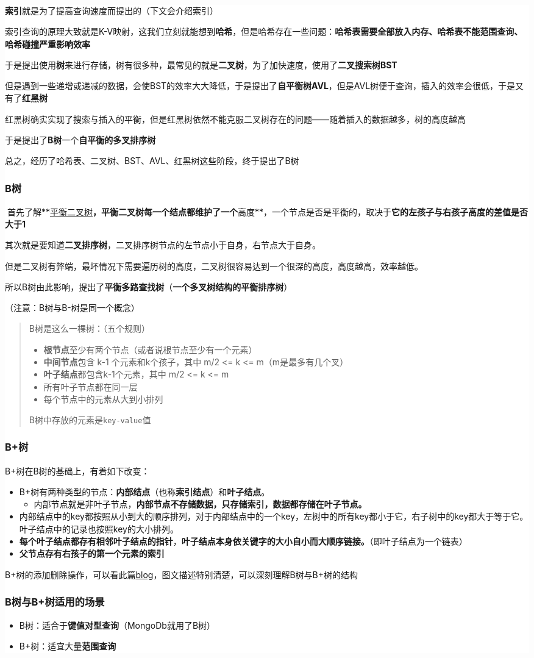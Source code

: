 ​		**索引**就是为了提高查询速度而提出的（下文会介绍索引）

​		索引查询的原理大致就是K-V映射，这我们立刻就能想到**哈希**，但是哈希存在一些问题：**哈希表需要全部放入内存、哈希表不能范围查询、哈希碰撞严重影响效率**

​		于是提出使用**树**来进行存储，树有很多种，最常见的就是**二叉树**，为了加快速度，使用了**二叉搜索树BST**

​		但是遇到一些递增或递减的数据，会使BST的效率大大降低，于是提出了**自平衡树AVL**，但是AVL树便于查询，插入的效率会很低，于是又有了**红黑树**

​		红黑树确实实现了搜索与插入的平衡，但是红黑树依然不能克服二叉树存在的问题——随着插入的数据越多，树的高度越高

​		于是提出了**B树**一个**自平衡的多叉排序树**

总之，经历了哈希表、二叉树、BST、AVL、红黑树这些阶段，终于提出了B树

### B树

​		首先了解**[平衡二叉树](https://www.yesmylord.cn/2020/10/09/%E6%95%B0%E6%8D%AE%E7%BB%93%E6%9E%84/%E5%B9%B3%E8%A1%A1%E4%BA%8C%E5%8F%89%E6%A0%91-AVL%E6%A0%91/)**，平衡二叉树每一个结点都维护了一个**高度**，一个节点是否是平衡的，取决于**它的左孩子与右孩子高度的差值是否大于1**

​		其次就是要知道**二叉排序树**，二叉排序树节点的左节点小于自身，右节点大于自身。

​		但是二叉树有弊端，最坏情况下需要遍历树的高度，二叉树很容易达到一个很深的高度，高度越高，效率越低。

​		所以B树由此影响，提出了**平衡多路查找树**（**一个多叉树结构的平衡排序树**）

（注意：B树与B-树是同一个概念）

> B树是这么一棵树：（五个规则）
>
> - **根节点**至少有两个节点（或者说根节点至少有一个元素）
> - **中间节点**包含 k-1 个元素和k个孩子，其中 m/2 <= k <= m（m是最多有几个叉）
> - **叶子结点**都包含k-1个元素，其中 m/2 <= k <= m
> - 所有叶子节点都在同一层
> - 每个节点中的元素从大到小排列
>
> B树中存放的元素是`key-value`值



### B+树

B+树在B树的基础上，有着如下改变：

- B+树有两种类型的节点：**内部结点**（也称**索引结点**）和**叶子结点**。
  - 内部节点就是非叶子节点，**内部节点不存储数据，只存储索引，数据都存储在叶子节点。**
- 内部结点中的key都按照从小到大的顺序排列，对于内部结点中的一个key，左树中的所有key都小于它，右子树中的key都大于等于它。叶子结点中的记录也按照key的大小排列。
- **每个叶子结点都存有相邻叶子结点的指针**，**叶子结点本身依关键字的大小自小而大顺序链接。**（即叶子结点为一个链表）
- **父节点存有右孩子的第一个元素的索引**

B+树的添加删除操作，可以看此篇[blog](https://my.oschina.net/u/4116286/blog/3107389)，图文描述特别清楚，可以深刻理解B树与B+树的结构

### B树与B+树适用的场景

- B树：适合于**键值对型查询**（MongoDb就用了B树）

- B+树：适宜大量**范围查询**


